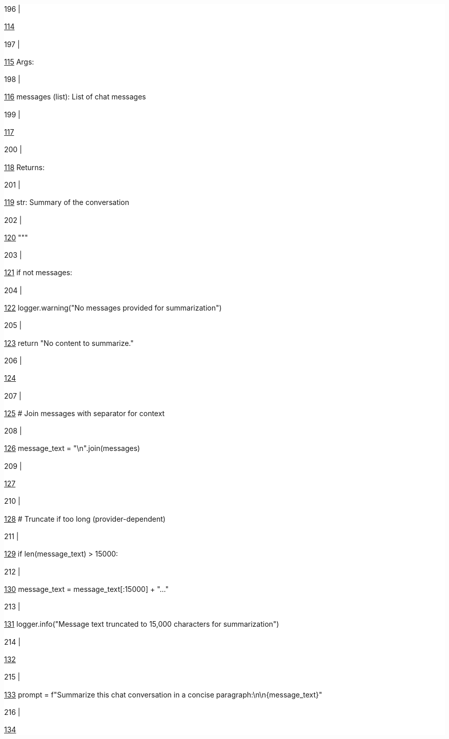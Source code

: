 196 |     <p class="pln"><span class="n"><a id="t114" href="#t114">114</a></span><span class="t"><span class="str">        </span>&nbsp;</span><span class="r"></span></p>
197 |     <p class="pln"><span class="n"><a id="t115" href="#t115">115</a></span><span class="t"><span class="str">        Args:</span>&nbsp;</span><span class="r"></span></p>
198 |     <p class="pln"><span class="n"><a id="t116" href="#t116">116</a></span><span class="t"><span class="str">            messages (list): List of chat messages</span>&nbsp;</span><span class="r"></span></p>
199 |     <p class="pln"><span class="n"><a id="t117" href="#t117">117</a></span><span class="t"><span class="str">            </span>&nbsp;</span><span class="r"></span></p>
200 |     <p class="pln"><span class="n"><a id="t118" href="#t118">118</a></span><span class="t"><span class="str">        Returns:</span>&nbsp;</span><span class="r"></span></p>
201 |     <p class="pln"><span class="n"><a id="t119" href="#t119">119</a></span><span class="t"><span class="str">            str: Summary of the conversation</span>&nbsp;</span><span class="r"></span></p>
202 |     <p class="pln"><span class="n"><a id="t120" href="#t120">120</a></span><span class="t"><span class="str">        """</span>&nbsp;</span><span class="r"></span></p>
203 |     <p class="mis show_mis"><span class="n"><a id="t121" href="#t121">121</a></span><span class="t">        <span class="key">if</span> <span class="key">not</span> <span class="nam">messages</span><span class="op">:</span>&nbsp;</span><span class="r"></span></p>
204 |     <p class="mis show_mis"><span class="n"><a id="t122" href="#t122">122</a></span><span class="t">            <span class="nam">logger</span><span class="op">.</span><span class="nam">warning</span><span class="op">(</span><span class="str">"No messages provided for summarization"</span><span class="op">)</span>&nbsp;</span><span class="r"></span></p>
205 |     <p class="mis show_mis"><span class="n"><a id="t123" href="#t123">123</a></span><span class="t">            <span class="key">return</span> <span class="str">"No content to summarize."</span>&nbsp;</span><span class="r"></span></p>
206 |     <p class="pln"><span class="n"><a id="t124" href="#t124">124</a></span><span class="t">&nbsp;</span><span class="r"></span></p>
207 |     <p class="pln"><span class="n"><a id="t125" href="#t125">125</a></span><span class="t">        <span class="com"># Join messages with separator for context</span>&nbsp;</span><span class="r"></span></p>
208 |     <p class="mis show_mis"><span class="n"><a id="t126" href="#t126">126</a></span><span class="t">        <span class="nam">message_text</span> <span class="op">=</span> <span class="str">"\n"</span><span class="op">.</span><span class="nam">join</span><span class="op">(</span><span class="nam">messages</span><span class="op">)</span>&nbsp;</span><span class="r"></span></p>
209 |     <p class="pln"><span class="n"><a id="t127" href="#t127">127</a></span><span class="t">&nbsp;</span><span class="r"></span></p>
210 |     <p class="pln"><span class="n"><a id="t128" href="#t128">128</a></span><span class="t">        <span class="com"># Truncate if too long (provider-dependent)</span>&nbsp;</span><span class="r"></span></p>
211 |     <p class="mis show_mis"><span class="n"><a id="t129" href="#t129">129</a></span><span class="t">        <span class="key">if</span> <span class="nam">len</span><span class="op">(</span><span class="nam">message_text</span><span class="op">)</span> <span class="op">></span> <span class="num">15000</span><span class="op">:</span>&nbsp;</span><span class="r"></span></p>
212 |     <p class="mis show_mis"><span class="n"><a id="t130" href="#t130">130</a></span><span class="t">            <span class="nam">message_text</span> <span class="op">=</span> <span class="nam">message_text</span><span class="op">[</span><span class="op">:</span><span class="num">15000</span><span class="op">]</span> <span class="op">+</span> <span class="str">"..."</span>&nbsp;</span><span class="r"></span></p>
213 |     <p class="mis show_mis"><span class="n"><a id="t131" href="#t131">131</a></span><span class="t">            <span class="nam">logger</span><span class="op">.</span><span class="nam">info</span><span class="op">(</span><span class="str">"Message text truncated to 15,000 characters for summarization"</span><span class="op">)</span>&nbsp;</span><span class="r"></span></p>
214 |     <p class="pln"><span class="n"><a id="t132" href="#t132">132</a></span><span class="t">&nbsp;</span><span class="r"></span></p>
215 |     <p class="mis show_mis"><span class="n"><a id="t133" href="#t133">133</a></span><span class="t">        <span class="nam">prompt</span> <span class="op">=</span> <span class="fst">f"</span><span class="fst">Summarize this chat conversation in a concise paragraph:\n\n</span><span class="op">{</span><span class="nam">message_text</span><span class="op">}</span><span class="fst">"</span>&nbsp;</span><span class="r"></span></p>
216 |     <p class="pln"><span class="n"><a id="t134" href="#t134">134</a></span><span class="t">&nbsp;</span><span class="r"></span></p>